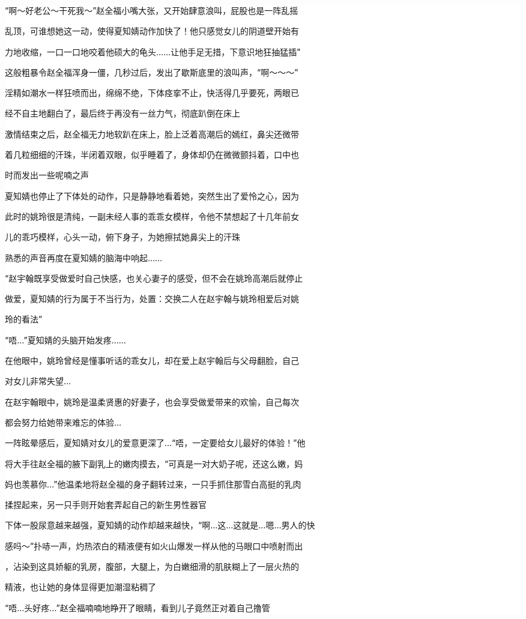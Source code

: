 “啊～好老公～干死我～”赵全福小嘴大张，又开始肆意浪叫，屁股也是一阵乱摇

乱顶，可谁想她这一动，使得夏知婧动作加快了！他只感觉女儿的阴道壁开始有

力地收缩，一口一口地咬着他硕大的龟头……让他手足无措，下意识地狂抽猛插"

这般粗暴令赵全福浑身一僵，几秒过后，发出了歇斯底里的浪叫声，“啊～～～”

淫精如潮水一样狂喷而出，绵绵不绝，下体痉挛不止，快活得几乎要死，两眼已

经不自主地翻白了，最后终于再没有一丝力气，彻底趴倒在床上

激情结束之后，赵全福无力地软趴在床上，脸上泛着高潮后的嫣红，鼻尖还微带

着几粒细细的汗珠，半闭着双眼，似乎睡着了，身体却仍在微微颤抖着，口中也

时而发出一些呢喃之声

夏知婧也停止了下体处的动作，只是静静地看着她，突然生出了爱怜之心，因为

此时的姚玲很是清纯，一副未经人事的乖乖女模样，令他不禁想起了十几年前女

儿的乖巧模样，心头一动，俯下身子，为她擦拭她鼻尖上的汗珠

熟悉的声音再度在夏知婧的脑海中响起……

“赵宇翰既享受做爱时自己快感，也关心妻子的感受，但不会在姚玲高潮后就停止

做爱，夏知婧的行为属于不当行为，处置：交换二人在赵宇翰与姚玲相爱后对姚

玲的看法”

“唔…”夏知婧的头脑开始发疼……

在他眼中，姚玲曾经是懂事听话的乖女儿，却在爱上赵宇翰后与父母翻脸，自己

对女儿非常失望…



在赵宇翰眼中，姚玲是温柔贤惠的好妻子，也会享受做爱带来的欢愉，自己每次

都会努力给她带来难忘的体验…





一阵眩晕感后，夏知婧对女儿的爱意更深了…“唔，一定要给女儿最好的体验！”他

将大手往赵全福的腋下副乳上的嫩肉摸去，“可真是一对大奶子呢，还这么嫩，妈

妈也羡慕你…”他温柔地将赵全福的身子翻转过来，一只手抓住那雪白高挺的乳肉

揉捏起来，另一只手则开始套弄起自己的新生男性器官

下体一股尿意越来越强，夏知婧的动作却越来越快，“啊…这…这就是…嗯…男人的快

感吗～”扑哧一声，灼热浓白的精液便有如火山爆发一样从他的马眼口中喷射而出

，沾染到这具娇躯的乳房，腹部，大腿上，为白嫩细滑的肌肤糊上了一层火热的

精液，也让她的身体显得更加潮湿粘稠了



“唔…头好疼…”赵全福喃喃地睁开了眼睛，看到儿子竟然正对着自己撸管
